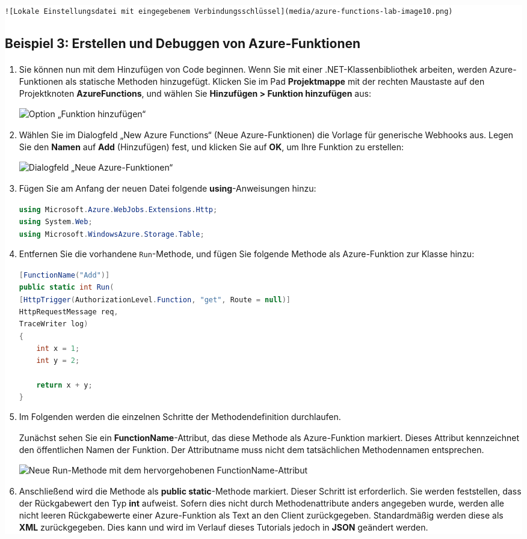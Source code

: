     ![Lokale Einstellungsdatei mit eingegebenem Verbindungsschlüssel](media/azure-functions-lab-image10.png)

## <a name="example-3-creating-and-debugging-an-azure-function"></a>Beispiel 3: Erstellen und Debuggen von Azure-Funktionen

1. Sie können nun mit dem Hinzufügen von Code beginnen. Wenn Sie mit einer .NET-Klassenbibliothek arbeiten, werden Azure-Funktionen als statische Methoden hinzugefügt. Klicken Sie im Pad **Projektmappe** mit der rechten Maustaste auf den Projektknoten **AzureFunctions**, und wählen Sie **Hinzufügen > Funktion hinzufügen** aus:

    ![Option „Funktion hinzufügen“](media/azure-functions-lab-image11.png)

1. Wählen Sie im Dialogfeld „New Azure Functions“ (Neue Azure-Funktionen) die Vorlage für generische Webhooks aus. Legen Sie den **Namen** auf **Add** (Hinzufügen) fest, und klicken Sie auf **OK**, um Ihre Funktion zu erstellen:

    ![Dialogfeld „Neue Azure-Funktionen“](media/azure-functions-lab-image12.png)

1. Fügen Sie am Anfang der neuen Datei folgende **using**-Anweisungen hinzu:

    ```csharp
    using Microsoft.Azure.WebJobs.Extensions.Http;
    using System.Web;
    using Microsoft.WindowsAzure.Storage.Table;
    ```

1. Entfernen Sie die vorhandene `Run`-Methode, und fügen Sie folgende Methode als Azure-Funktion zur Klasse hinzu:

    ```csharp
    [FunctionName("Add")]
    public static int Run(
    [HttpTrigger(AuthorizationLevel.Function, "get", Route = null)]
    HttpRequestMessage req,
    TraceWriter log)
    {
        int x = 1;
        int y = 2;

        return x + y;
    }
    ```

1. Im Folgenden werden die einzelnen Schritte der Methodendefinition durchlaufen.

    Zunächst sehen Sie ein **FunctionName**-Attribut, das diese Methode als Azure-Funktion markiert. Dieses Attribut kennzeichnet den öffentlichen Namen der Funktion. Der Attributname muss nicht dem tatsächlichen Methodennamen entsprechen.

    ![Neue Run-Methode mit dem hervorgehobenen FunctionName-Attribut](media/azure-functions-lab-image13.png)

1. Anschließend wird die Methode als **public static**-Methode markiert. Dieser Schritt ist erforderlich. Sie werden feststellen, dass der Rückgabewert den Typ **int** aufweist. Sofern dies nicht durch Methodenattribute anders angegeben wurde, werden alle nicht leeren Rückgabewerte einer Azure-Funktion als Text an den Client zurückgegeben. Standardmäßig werden diese als **XML** zurückgegeben. Dies kann und wird im Verlauf dieses Tutorials jedoch in **JSON** geändert werden.
